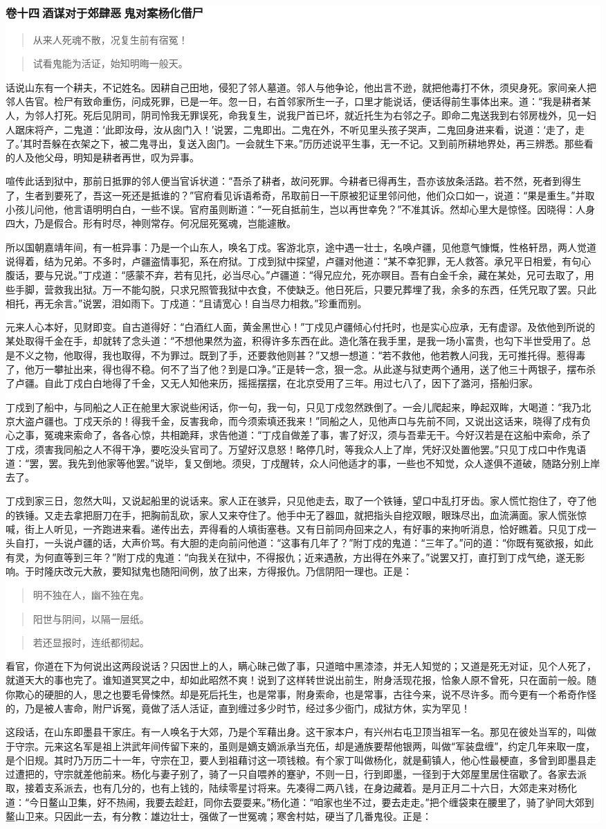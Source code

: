 <script type="text/javascript">
    var head = document.getElementsByTagName('head')[0];
    cssURL = '/public/article_1.css';
    linkTag = document.createElement('link');
    linkTag.href = cssURL;
    linkTag.setAttribute('type','text/css');
    linkTag.setAttribute('rel','stylesheet');
    head.appendChild(linkTag);
</script>
### 卷十四 酒谋对于郊肆恶 鬼对案杨化借尸

> 从来人死魂不散，况复生前有宿冤！

> 试看鬼能为活证，始知明晦一般天。

话说山东有一个耕夫，不记姓名。因耕自己田地，侵犯了邻人墓道。邻人与他争论，他出言不逊，就把他毒打不休，须臾身死。家间亲人把邻人告官。检尸有致命重伤，问成死罪，已是一年。忽一日，右首邻家所生一子，口里才能说话，便话得前生事体出来。道：“我是耕者某人，为邻人打死。死后见阴司，阴司怜我无罪误死，命我复生，说我尸首已坏，就近托生为右邻之子。即命二鬼送我到右邻房栊外，见一妇人踞床将产，二鬼道：‘此即汝母，汝从囱门入！’说罢，二鬼即出。二鬼在外，不听见里头孩子哭声，二鬼回身进来看，说道：‘走了，走了。’其时吾躲在衣架之下，被二鬼寻出，复送入囱门。一会就生下来。”历历述说平生事，无一不记。又到前所耕地界处，再三辨悉。那些看的人及他父母，明知是耕者再世，叹为异事。

喧传此话到狱中，那前日抵罪的邻人便当官诉状道：“吾杀了耕者，故问死罪。今耕者已得再生，吾亦该放条活路。若不然，死者到得生了，生者到要死了，吾这一死还是抵谁的？”官府看见诉语希奇，吊取前日一干原被犯证里邻问他，他们众口如一，说道：“果是重生。”并取小孩儿问他，他言语明明白白，一些不误。官府虽则断道：“一死自抵前生，岂以再世幸免？”不准其诉。然却心里大是惊怪。因晓得：人身四大，乃是假合。形有时尽，神则常存。何况屈死冤魂，岂能遽散。

所以国朝嘉靖年间，有一桩异事：乃是一个山东人，唤名丁戍。客游北京，途中遇一壮士，名唤卢疆，见他意气慷慨，性格轩昂，两人觉道说得着，结为兄弟。不多时，卢疆盗情事犯，系在府狱。丁戍到狱中探望，卢疆对他道：“某不幸犯罪，无人救答。承兄平日相爱，有句心腹话，要与兄说。”丁戍道：“感蒙不弃，若有见托，必当尽心。”卢疆道：“得兄应允，死亦暝目。吾有白金千余，藏在某处，兄可去取了，用些手脚，营救我出狱。万一不能勾脱，只求兄照管我狱中衣食，不使缺乏。他日死后，只要兄葬埋了我，余多的东西，任凭兄取了罢。只此相托，再无余言。”说罢，泪如雨下。丁戍道：“且请宽心！自当尽力相救。”珍重而别。

元来人心本好，见财即变。自古道得好：“白酒红人面，黄金黑世心！”丁戍见卢疆倾心付托时，也是实心应承，无有虚谬。及依他到所说的某处取得千金在手，却就转了念头道：“不想他果然为盗，积得许多东西在此。造化落在我手里，是我一场小富贵，也勾下半世受用了。总是不义之物，他取得，我也取得，不为罪过。既到了手，还要救他则甚？”又想一想道：“若不救他，他若教人问我，无可推托得。惹得毒了，他万一攀扯出来，得也得不稳。何不了当了他？到是口净。”正是转一念，狠一念。从此遂与狱吏两个通用，送了他三十两银子，摆布杀了卢疆。自此丁戍白白地得了千金，又无人知他来历，摇摇摆摆，在北京受用了三年。用过七八了，因下了潞河，搭船归家。

丁戍到了船中，与同船之人正在舱里大家说些闲话，你一句，我一句，只见丁戍忽然跌倒了。一会儿爬起来，睁起双眸，大喝道：“我乃北京大盗卢疆也。丁戍天杀的！得我千金，反害我命，而今须索填还我来！”同船之人，见他声口与先前不同，又说出这话来，晓得了戍有负心之事，冤魂来索命了，各各心惊，共相跪拜，求告他道：“丁戍自做差了事，害了好汉，须与吾辈无干。今好汉若是在这船中索命，杀了丁戍，须害我同船之人不得干净，要吃没头官司了。万望好汉息怒！略停几时，等我众人上了岸，凭好汉处置他罢。”只见丁戍口中作鬼语道：“罢，罢。我先到他家等他罢。”说毕，复又倒地。须臾，丁戍醒转，众人问他适才的事，一些也不知觉，众人遂俱不道破，随路分别上岸去了。

丁戍到家三日，忽然大叫，又说起船里的说话来。家人正在骇异，只见他走去，取了一个铁锤，望口中乱打牙齿。家人慌忙抱住了，夺了他的铁锤。又走去拿把厨刀在手，把胸前乱砍，家人又来夺住了。他手中无了器皿，就把指头自挖双眼，眼珠尽出，血流满面。家人慌张惊喊，街上人听见，一齐跑进来看。递传出去，弄得看的人填街塞巷。又有日前同舟回来之人，有好事的来拘听消息，恰好瞧着。只见丁戍一头自打，一头说卢疆的话，大声价骂。有大胆的走向前问他道：“这事有几年了？”附丁戍的鬼道：“三年了。”问的道：“你既有冤欲报，如此有灵，为何直等到三年？”附丁戍的鬼道：“向我关在狱中，不得报仇；近来遇赦，方出得在外来了。”说罢又打，直打到丁戍气绝，遂无影响。于时隆庆改元大赦，要知狱鬼也随阳间例，放了出来，方得报仇。乃信阴阳一理也。正是：

> 明不独在人，幽不独在鬼。

> 阳世与阴间，以隔一层纸。

> 若还显报时，连纸都彻起。

看官，你道在下为何说出这两段说话？只因世上的人，瞒心昧己做了事，只道暗中黑漆漆，并无人知觉的；又道是死无对证，见个人死了，就道天大的事也完了。谁知道冥冥之中，却如此昭然不爽！说到了这样转世说出前生，附身活现花报，恰象人原不曾死，只在面前一般。随你欺心的硬胆的人，思之也要毛骨悚然。却是死后托生，也是常事，附身索命，也是常事，古往今来，说不尽许多。而今更有一个希奇作怪的，乃是被人害命，附尸诉冤，竟做了活人活证，直到缠过多少时节，经过多少衙门，成狱方休，实为罕见！

这段话，在山东即墨县干家庄。有一人唤名于大郊，乃是个军藉出身。这干家本户，有兴州右屯卫顶当祖军一名。那见在彼处当军的，叫做于守宗。元来这名军是祖上洪武年间传留下来的，虽则是嫡支嫡派承当充伍，却是通族要帮他银两，叫做“军装盘缠”，约定几年来取一度，是个旧规。其时乃万历二十一年，守宗在卫，要人到祖藉讨这一项钱粮。有个家丁叫做杨化，就是蓟镇人，他心性最梗直，多曾到即墨县走过遭把的，守宗就差他前来。杨化与妻子别了，骑了一只自喂养的蹇驴，不则一日，行到即墨，一径到于大郊屋里居住宿歇了。各家去派取，接着支系派去，也有几分的，也有上钱的，陆续零星讨将来。先凑得二两八钱，在身边藏着。是月正月二十六日，大郊走来对杨化道：“今日鳌山卫集，好不热闹，我要去趁赶，同你去耍耍来。”杨化道：“咱家也坐不过，要去走走。”把个缠袋束在腰里了，骑了驴同大郊到鳌山卫来。只因此一去，有分教：雄边壮士，强做了一世冤魂；寒舍村姑，硬当了几番鬼役。正是：

